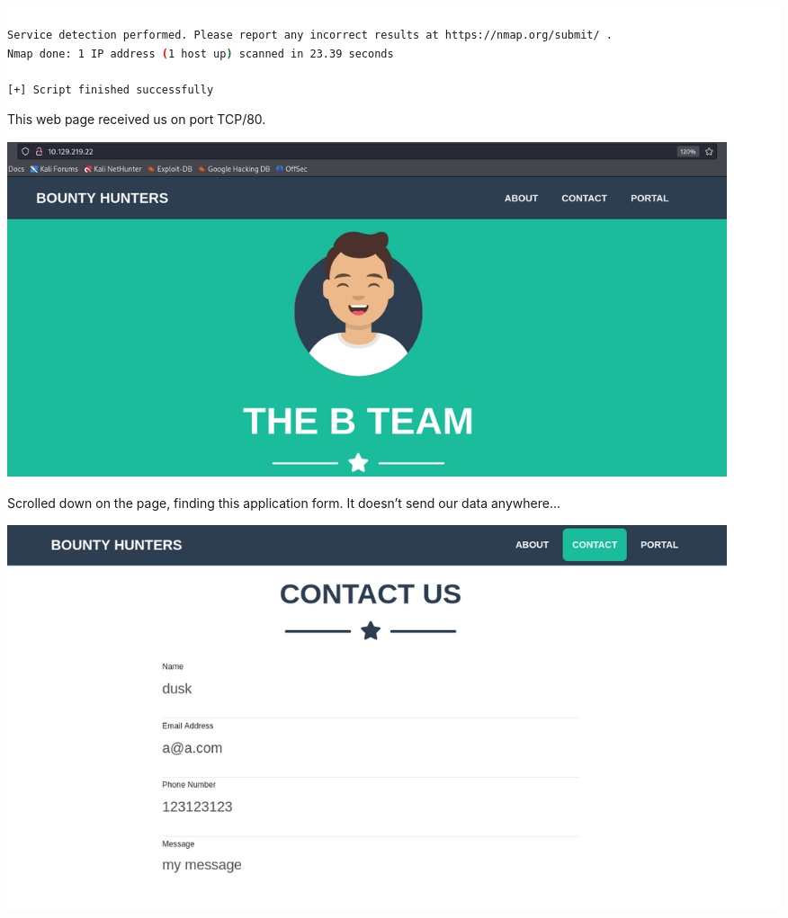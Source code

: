 ```bash

Service detection performed. Please report any incorrect results at https://nmap.org/submit/ .
Nmap done: 1 IP address (1 host up) scanned in 23.39 seconds

[+] Script finished successfully
```

This web page received us on port TCP/80.

<img src="/assets/img/bountyhunter/Untitled 1.png" alt="Untitled 1.png" style="width:800px;">

Scrolled down on the page, finding this application form. It doesn’t send our data anywhere...

<img src="/assets/img/bountyhunter/Untitled 2.png" alt="Untitled 2.png" style="width:800px;">
